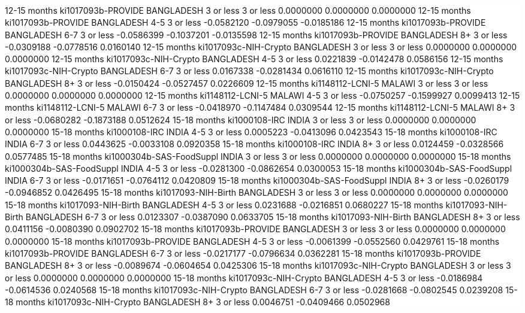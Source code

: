 12-15 months   ki1017093b-PROVIDE         BANGLADESH   3 or less            3 or less          0.0000000    0.0000000    0.0000000
12-15 months   ki1017093b-PROVIDE         BANGLADESH   4-5                  3 or less         -0.0582120   -0.0979055   -0.0185186
12-15 months   ki1017093b-PROVIDE         BANGLADESH   6-7                  3 or less         -0.0586399   -0.1037201   -0.0135598
12-15 months   ki1017093b-PROVIDE         BANGLADESH   8+                   3 or less         -0.0309188   -0.0778516    0.0160140
12-15 months   ki1017093c-NIH-Crypto      BANGLADESH   3 or less            3 or less          0.0000000    0.0000000    0.0000000
12-15 months   ki1017093c-NIH-Crypto      BANGLADESH   4-5                  3 or less          0.0221839   -0.0142478    0.0586156
12-15 months   ki1017093c-NIH-Crypto      BANGLADESH   6-7                  3 or less          0.0167338   -0.0281434    0.0616110
12-15 months   ki1017093c-NIH-Crypto      BANGLADESH   8+                   3 or less         -0.0150424   -0.0527457    0.0226609
12-15 months   ki1148112-LCNI-5           MALAWI       3 or less            3 or less          0.0000000    0.0000000    0.0000000
12-15 months   ki1148112-LCNI-5           MALAWI       4-5                  3 or less         -0.0750257   -0.1599927    0.0099413
12-15 months   ki1148112-LCNI-5           MALAWI       6-7                  3 or less         -0.0418970   -0.1147484    0.0309544
12-15 months   ki1148112-LCNI-5           MALAWI       8+                   3 or less         -0.0680282   -0.1873188    0.0512624
15-18 months   ki1000108-IRC              INDIA        3 or less            3 or less          0.0000000    0.0000000    0.0000000
15-18 months   ki1000108-IRC              INDIA        4-5                  3 or less          0.0005223   -0.0413096    0.0423543
15-18 months   ki1000108-IRC              INDIA        6-7                  3 or less          0.0443625   -0.0033108    0.0920358
15-18 months   ki1000108-IRC              INDIA        8+                   3 or less          0.0124459   -0.0328566    0.0577485
15-18 months   ki1000304b-SAS-FoodSuppl   INDIA        3 or less            3 or less          0.0000000    0.0000000    0.0000000
15-18 months   ki1000304b-SAS-FoodSuppl   INDIA        4-5                  3 or less         -0.0281300   -0.0862654    0.0300053
15-18 months   ki1000304b-SAS-FoodSuppl   INDIA        6-7                  3 or less         -0.0171651   -0.0764112    0.0420809
15-18 months   ki1000304b-SAS-FoodSuppl   INDIA        8+                   3 or less         -0.0260179   -0.0946852    0.0426495
15-18 months   ki1017093-NIH-Birth        BANGLADESH   3 or less            3 or less          0.0000000    0.0000000    0.0000000
15-18 months   ki1017093-NIH-Birth        BANGLADESH   4-5                  3 or less          0.0231688   -0.0216851    0.0680227
15-18 months   ki1017093-NIH-Birth        BANGLADESH   6-7                  3 or less          0.0123307   -0.0387090    0.0633705
15-18 months   ki1017093-NIH-Birth        BANGLADESH   8+                   3 or less          0.0411156   -0.0080390    0.0902702
15-18 months   ki1017093b-PROVIDE         BANGLADESH   3 or less            3 or less          0.0000000    0.0000000    0.0000000
15-18 months   ki1017093b-PROVIDE         BANGLADESH   4-5                  3 or less         -0.0061399   -0.0552560    0.0429761
15-18 months   ki1017093b-PROVIDE         BANGLADESH   6-7                  3 or less         -0.0217177   -0.0796634    0.0362281
15-18 months   ki1017093b-PROVIDE         BANGLADESH   8+                   3 or less         -0.0089674   -0.0604654    0.0425306
15-18 months   ki1017093c-NIH-Crypto      BANGLADESH   3 or less            3 or less          0.0000000    0.0000000    0.0000000
15-18 months   ki1017093c-NIH-Crypto      BANGLADESH   4-5                  3 or less         -0.0186984   -0.0614536    0.0240568
15-18 months   ki1017093c-NIH-Crypto      BANGLADESH   6-7                  3 or less         -0.0281668   -0.0802545    0.0239208
15-18 months   ki1017093c-NIH-Crypto      BANGLADESH   8+                   3 or less          0.0046751   -0.0409466    0.0502968